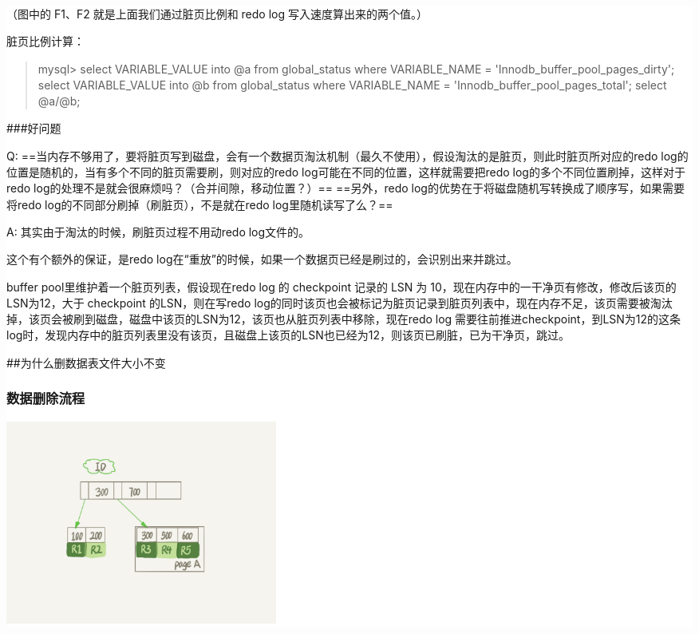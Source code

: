 （图中的 F1、F2 就是上面我们通过脏页比例和 redo log 写入速度算出来的两个值。）

脏页比例计算：

> mysql> select VARIABLE_VALUE into @a from global_status where VARIABLE_NAME = 'Innodb_buffer_pool_pages_dirty';
> select VARIABLE_VALUE into @b from global_status where VARIABLE_NAME = 'Innodb_buffer_pool_pages_total';
> select @a/@b;



###好问题

Q: ==当内存不够用了，要将脏页写到磁盘，会有一个数据页淘汰机制（最久不使用），假设淘汰的是脏页，则此时脏页所对应的redo log的位置是随机的，当有多个不同的脏页需要刷，则对应的redo log可能在不同的位置，这样就需要把redo log的多个不同位置刷掉，这样对于redo log的处理不是就会很麻烦吗？（合并间隙，移动位置？）==
==另外，redo log的优势在于将磁盘随机写转换成了顺序写，如果需要将redo log的不同部分刷掉（刷脏页），不是就在redo log里随机读写了么？==

A: 其实由于淘汰的时候，刷脏页过程不用动redo log文件的。

这个有个额外的保证，是redo log在“重放”的时候，如果一个数据页已经是刷过的，会识别出来并跳过。

buffer pool里维护着一个脏页列表，假设现在redo log 的 checkpoint 记录的 LSN 为 10，现在内存中的一干净页有修改，修改后该页的LSN为12，大于 checkpoint 的LSN，则在写redo log的同时该页也会被标记为脏页记录到脏页列表中，现在内存不足，该页需要被淘汰掉，该页会被刷到磁盘，磁盘中该页的LSN为12，该页也从脏页列表中移除，现在redo log 需要往前推进checkpoint，到LSN为12的这条log时，发现内存中的脏页列表里没有该页，且磁盘上该页的LSN也已经为12，则该页已刷脏，已为干净页，跳过。





##为什么删数据表文件大小不变

### 数据删除流程

<img src="MySQL.assets/f0b1e4ac610bcb5c5922d0b18563f3c8.png" alt="img" style="zoom: 33%;" />
